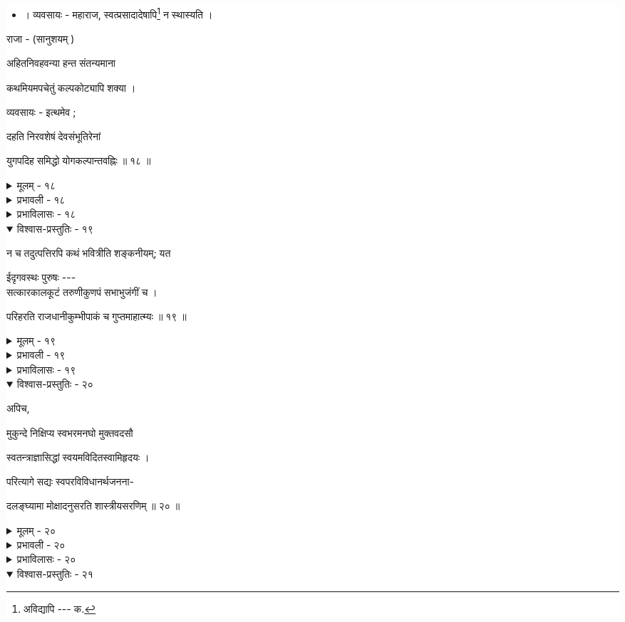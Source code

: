 - । व्यवसायः - महाराज, स्वत्प्रसादादेषापि[^10] न स्थास्यति ।

[^10]:
     अविद्यापि  --- क.

राजा - (सानुशयम् )

अहितनिवहवन्या हन्त संतन्यमाना

कथमियमपचेतुं कल्पकोट्यापि शक्या ।

व्यवसायः - इत्थमेव ;

दहति निरवशेषं देवसंभूतिरेनां

युगपदिह समिद्धो योगकल्पान्तवह्निः ॥ १८ ॥
</details>

<details><summary>मूलम् - १८</summary></details>


<details><summary>प्रभावली - १८</summary></details>


<details><summary>प्रभाविलासः - १८</summary></details>

<details open><summary>विश्वास-प्रस्तुतिः - १९</summary>

न च तदुत्पत्तिरपि कथं भवित्रीति शङ्कनीयम्; यत

ईदृगवस्थः पुरुषः ---  
सत्कारकालकूटं तरुणीकुणपं सभाभुजंगीं च । 

परिहरति राजधानीकुम्भीपाकं च गुप्तमाहात्म्यः ॥ १९ ॥
</details>

<details><summary>मूलम् - १९</summary></details>


<details><summary>प्रभावली - १९</summary></details>


<details><summary>प्रभाविलासः - १९</summary></details>

<details open><summary>विश्वास-प्रस्तुतिः - २०</summary>

अपिच,

मुकुन्दे निक्षिप्य स्वभरमनघो मुक्तवदसौ

स्वतन्त्राज्ञासिद्धां स्वयमविदितस्वामिहृदयः । 

परित्यागे सद्यः स्वपरविविधानर्थजनना-

दलङ्घ्यामा मोक्षादनुसरति शास्त्रीयसरणिम् ॥ २० ॥
</details>

<details><summary>मूलम् - २०</summary></details>


<details><summary>प्रभावली - २०</summary></details>


<details><summary>प्रभाविलासः - २०</summary></details>

<details open><summary>विश्वास-प्रस्तुतिः - २१</summary>

